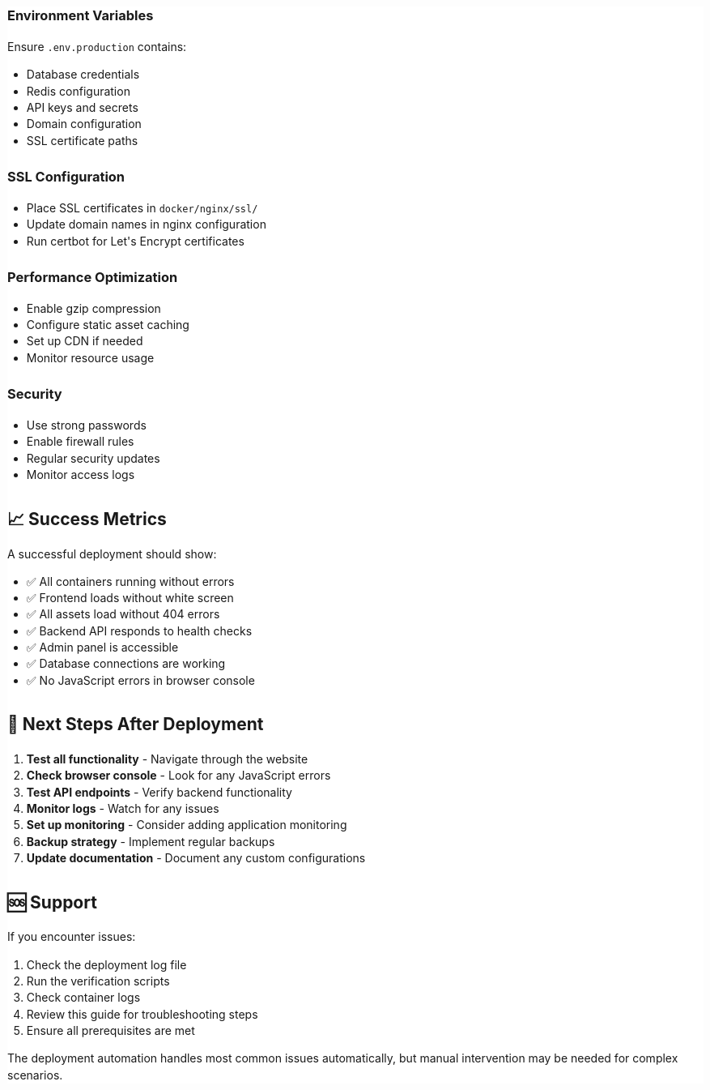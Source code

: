 ### Environment Variables
Ensure `.env.production` contains:
- Database credentials
- Redis configuration
- API keys and secrets
- Domain configuration
- SSL certificate paths

### SSL Configuration
- Place SSL certificates in `docker/nginx/ssl/`
- Update domain names in nginx configuration
- Run certbot for Let's Encrypt certificates

### Performance Optimization
- Enable gzip compression
- Configure static asset caching
- Set up CDN if needed
- Monitor resource usage

### Security
- Use strong passwords
- Enable firewall rules
- Regular security updates
- Monitor access logs

## 📈 Success Metrics

A successful deployment should show:
- ✅ All containers running without errors
- ✅ Frontend loads without white screen
- ✅ All assets load without 404 errors
- ✅ Backend API responds to health checks
- ✅ Admin panel is accessible
- ✅ Database connections are working
- ✅ No JavaScript errors in browser console

## 🎯 Next Steps After Deployment

1. **Test all functionality** - Navigate through the website
2. **Check browser console** - Look for any JavaScript errors
3. **Test API endpoints** - Verify backend functionality
4. **Monitor logs** - Watch for any issues
5. **Set up monitoring** - Consider adding application monitoring
6. **Backup strategy** - Implement regular backups
7. **Update documentation** - Document any custom configurations

## 🆘 Support

If you encounter issues:
1. Check the deployment log file
2. Run the verification scripts
3. Check container logs
4. Review this guide for troubleshooting steps
5. Ensure all prerequisites are met

The deployment automation handles most common issues automatically, but manual intervention may be needed for complex scenarios.
